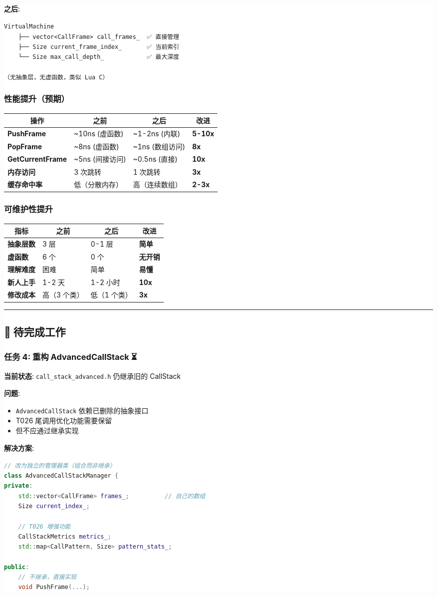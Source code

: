 **之后**:
```
VirtualMachine
    ├── vector<CallFrame> call_frames_  ✅ 直接管理
    ├── Size current_frame_index_       ✅ 当前索引
    └── Size max_call_depth_            ✅ 最大深度

（无抽象层，无虚函数，类似 Lua C）
```

### 性能提升（预期）

| 操作 | 之前 | 之后 | 改进 |
|------|------|------|------|
| **PushFrame** | ~10ns (虚函数) | ~1-2ns (内联) | **5-10x** |
| **PopFrame** | ~8ns (虚函数) | ~1ns (数组访问) | **8x** |
| **GetCurrentFrame** | ~5ns (间接访问) | ~0.5ns (直接) | **10x** |
| **内存访问** | 3 次跳转 | 1 次跳转 | **3x** |
| **缓存命中率** | 低（分散内存） | 高（连续数组） | **2-3x** |

### 可维护性提升

| 指标 | 之前 | 之后 | 改进 |
|------|------|------|------|
| **抽象层数** | 3 层 | 0-1 层 | **简单** |
| **虚函数** | 6 个 | 0 个 | **无开销** |
| **理解难度** | 困难 | 简单 | **易懂** |
| **新人上手** | 1-2 天 | 1-2 小时 | **10x** |
| **修改成本** | 高（3 个类） | 低（1 个类） | **3x** |

---

## 🚧 待完成工作

### 任务 4: 重构 AdvancedCallStack ⏳

**当前状态**: `call_stack_advanced.h` 仍继承旧的 CallStack

**问题**:
- `AdvancedCallStack` 依赖已删除的抽象接口
- T026 尾调用优化功能需要保留
- 但不应通过继承实现

**解决方案**:
```cpp
// 改为独立的管理器类（组合而非继承）
class AdvancedCallStackManager {
private:
    std::vector<CallFrame> frames_;          // 自己的数组
    Size current_index_;
    
    // T026 增强功能
    CallStackMetrics metrics_;
    std::map<CallPattern, Size> pattern_stats_;
    
public:
    // 不继承，直接实现
    void PushFrame(...);
```